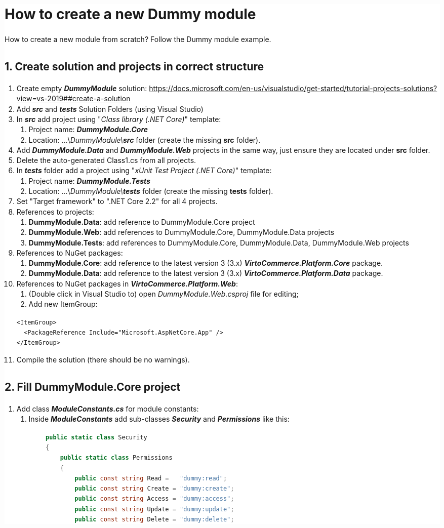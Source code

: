 How to create a new Dummy module
==========

How to create a new module from scratch? Follow the Dummy module example.

## 1. Create solution and projects in correct structure
1. Create empty **_DummyModule_** solution: https://docs.microsoft.com/en-us/visualstudio/get-started/tutorial-projects-solutions?view=vs-2019##create-a-solution
2. Add **_src_** and **_tests_** Solution Folders (using Visual Studio)
3. In **_src_** add project using "_Class library (.NET Core)_" template:
   1. Project name: **_DummyModule.Core_** 
   2. Location: ...\\_DummyModule\\**src**_ folder (create the missing **src** folder).
3. Add **_DummyModule.Data_** and **_DummyModule.Web_** projects in the same way, just ensure they are located under **src** folder.
3. Delete the auto-generated Class1.cs from all projects.
3. In **_tests_** folder add a project using "_xUnit Test Project (.NET Core)_" template:
   1. Project name: **_DummyModule.Tests_** 
   2. Location: ...\\_DummyModule\\**tests**_ folder (create the missing **tests** folder).
3. Set "Target framework" to ".NET Core 2.2" for all 4 projects.
5. References to projects:
   1. **DummyModule.Data**: add reference to DummyModule.Core project
   1. **DummyModule.Web**: add references to DummyModule.Core, DummyModule.Data projects
   1. **DummyModule.Tests**: add references to DummyModule.Core, DummyModule.Data, DummyModule.Web projects
5. References to NuGet packages:
   1. **DummyModule.Core**: add reference to the latest version 3 (3.x) **_VirtoCommerce.Platform.Core_** package.
   1. **DummyModule.Data**: add reference to the latest version 3 (3.x) **_VirtoCommerce.Platform.Data_** package.
5. References to NuGet packages in **_VirtoCommerce.Platform.Web_**:
   1. (Double click in Visual Studio to) open _DummyModule.Web.csproj_ file for editing;
   1. Add new ItemGroup:
   ```
   <ItemGroup>
     <PackageReference Include="Microsoft.AspNetCore.App" />
   </ItemGroup>
   ```
6. Compile the solution (there should be no warnings). 

## 2. Fill DummyModule.Core project
1. Add class **_ModuleConstants.cs_** for module constants:
   1. Inside **_ModuleConstants_** add sub-classes **_Security_** and **_Permissions_** like this:
    ```cs
            public static class Security
            {
                public static class Permissions
                {
                    public const string Read =   "dummy:read";
                    public const string Create = "dummy:create";
                    public const string Access = "dummy:access";
                    public const string Update = "dummy:update";
                    public const string Delete = "dummy:delete";
